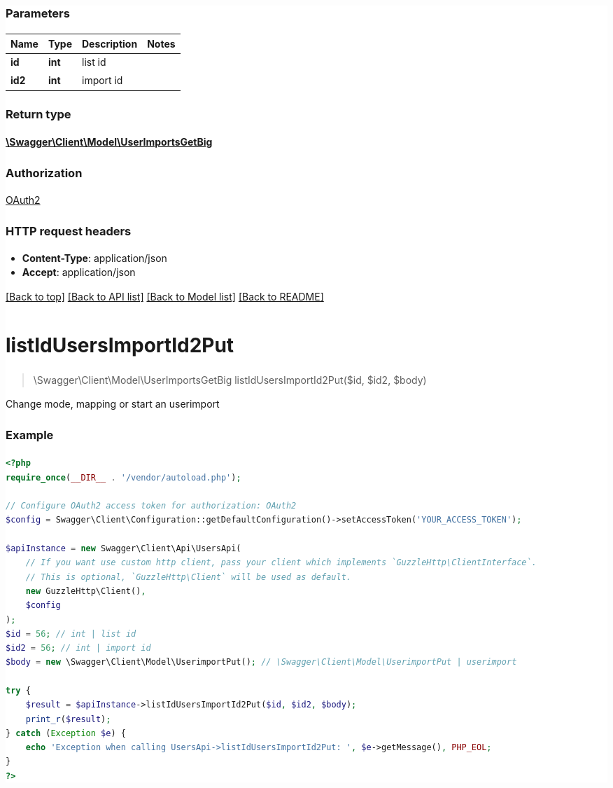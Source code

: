 ### Parameters

Name | Type | Description  | Notes
------------- | ------------- | ------------- | -------------
 **id** | **int**| list id |
 **id2** | **int**| import id |

### Return type

[**\Swagger\Client\Model\UserImportsGetBig**](../Model/UserImportsGetBig.md)

### Authorization

[OAuth2](../../README.md#OAuth2)

### HTTP request headers

 - **Content-Type**: application/json
 - **Accept**: application/json

[[Back to top]](#) [[Back to API list]](../../README.md#documentation-for-api-endpoints) [[Back to Model list]](../../README.md#documentation-for-models) [[Back to README]](../../README.md)

# **listIdUsersImportId2Put**
> \Swagger\Client\Model\UserImportsGetBig listIdUsersImportId2Put($id, $id2, $body)



Change mode, mapping or start an userimport

### Example
```php
<?php
require_once(__DIR__ . '/vendor/autoload.php');

// Configure OAuth2 access token for authorization: OAuth2
$config = Swagger\Client\Configuration::getDefaultConfiguration()->setAccessToken('YOUR_ACCESS_TOKEN');

$apiInstance = new Swagger\Client\Api\UsersApi(
    // If you want use custom http client, pass your client which implements `GuzzleHttp\ClientInterface`.
    // This is optional, `GuzzleHttp\Client` will be used as default.
    new GuzzleHttp\Client(),
    $config
);
$id = 56; // int | list id
$id2 = 56; // int | import id
$body = new \Swagger\Client\Model\UserimportPut(); // \Swagger\Client\Model\UserimportPut | userimport

try {
    $result = $apiInstance->listIdUsersImportId2Put($id, $id2, $body);
    print_r($result);
} catch (Exception $e) {
    echo 'Exception when calling UsersApi->listIdUsersImportId2Put: ', $e->getMessage(), PHP_EOL;
}
?>
```
